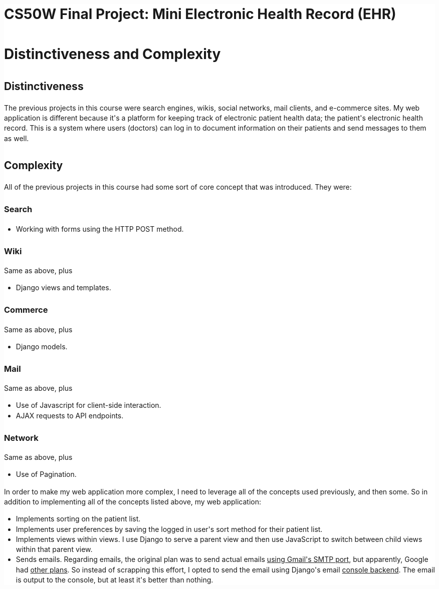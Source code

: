 # CS50W Final Project: Mini Electronic Health Record (EHR)

# Distinctiveness and Complexity

## Distinctiveness

The previous projects in this course were search engines, wikis, social networks, mail clients, and e-commerce sites. My web application is different because it's a platform for keeping track of electronic patient health data; the patient's electronic health record. This is a system where users (doctors) can log in to document information on their patients and send messages to them as well.

## Complexity

All of the previous projects in this course had some sort of core concept that was introduced. They were:

### Search

- Working with forms using the HTTP POST method.

### Wiki

Same as above, plus
- Django views and templates.

### Commerce

Same as above, plus
- Django models.

### Mail

Same as above, plus
- Use of Javascript for client-side interaction.
- AJAX requests to API endpoints.

### Network

Same as above, plus
- Use of Pagination.

In order to make my web application more complex, I need to leverage all of the concepts used previously, and then some. So in addition to implementing all of the concepts listed above, my web application:

- Implements sorting on the patient list.
- Implements user preferences by saving the logged in user's sort method for their patient list.
- Implements views within views. I use Django to serve a parent view and then use JavaScript to switch between child views within that parent view.
- Sends emails. Regarding emails, the original plan was to send actual emails [using Gmail's SMTP port](https://data-flair.training/blogs/django-send-email/), but apparently, Google had [other plans](https://support.google.com/accounts/answer/6010255?hl=en). So instead of scrapping this effort, I opted to send the email using Django's email [console backend](https://docs.djangoproject.com/en/4.1/topics/email/#console-backend). The email is output to the console, but at least it's better than nothing.
